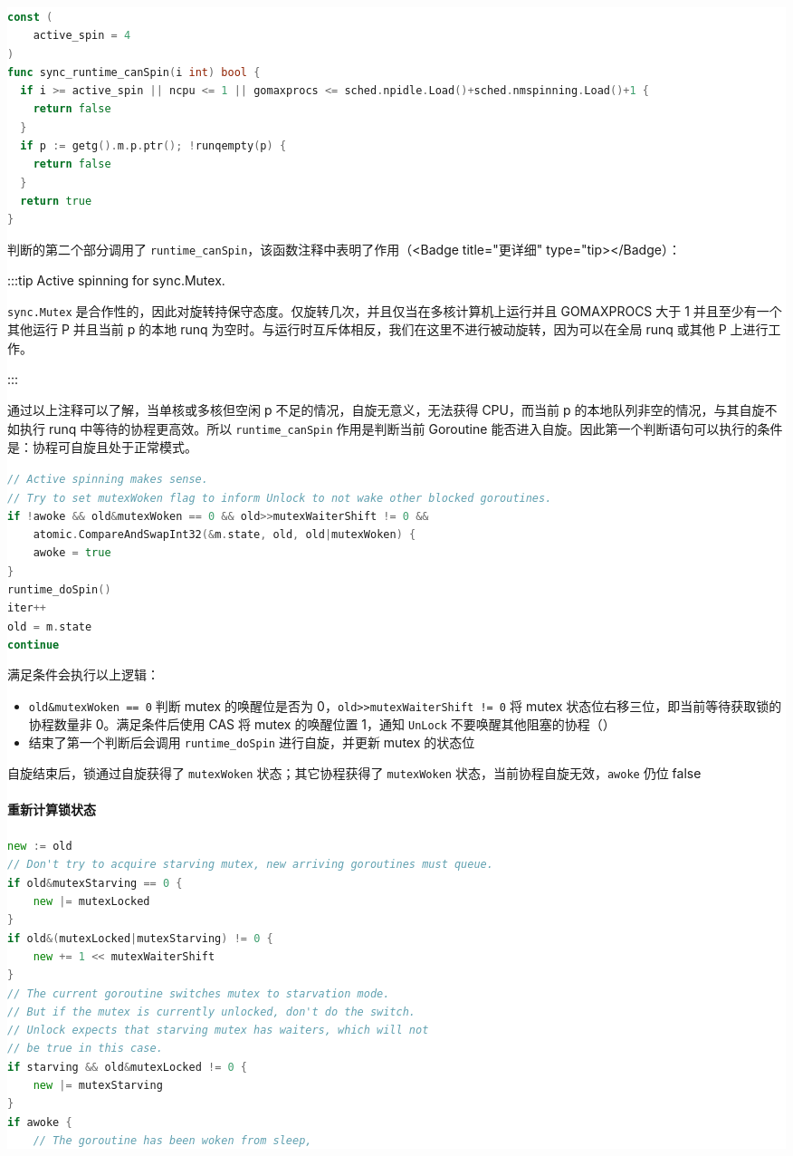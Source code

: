 ```go
const (
	active_spin = 4
)
func sync_runtime_canSpin(i int) bool {
  if i >= active_spin || ncpu <= 1 || gomaxprocs <= sched.npidle.Load()+sched.nmspinning.Load()+1 {
    return false
  }
  if p := getg().m.p.ptr(); !runqempty(p) {
    return false
  }
  return true
}
```

判断的第二个部分调用了 `runtime_canSpin`，该函数注释中表明了作用（<Badge title="更详细" type="tip></Badge）：

:::tip Active spinning for sync.Mutex.

`sync.Mutex` 是合作性的，因此对旋转持保守态度。仅旋转几次，并且仅当在多核计算机上运行并且 GOMAXPROCS 大于 1 并且至少有一个其他运行 P 并且当前 p 的本地 runq 为空时。与运行时互斥体相反，我们在这里不进行被动旋转，因为可以在全局 runq 或其他 P 上进行工作。

:::

通过以上注释可以了解，当单核或多核但空闲 p 不足的情况，自旋无意义，无法获得 CPU，而当前 p 的本地队列非空的情况，与其自旋不如执行 runq 中等待的协程更高效。所以 `runtime_canSpin` 作用是判断当前 Goroutine 能否进入自旋。因此第一个判断语句可以执行的条件是：协程可自旋且处于正常模式。

```go
// Active spinning makes sense.
// Try to set mutexWoken flag to inform Unlock to not wake other blocked goroutines.
if !awoke && old&mutexWoken == 0 && old>>mutexWaiterShift != 0 &&
	atomic.CompareAndSwapInt32(&m.state, old, old|mutexWoken) {
	awoke = true
}
runtime_doSpin()
iter++
old = m.state
continue
```

满足条件会执行以上逻辑：

- `old&mutexWoken == 0` 判断 mutex 的唤醒位是否为 0，`old>>mutexWaiterShift != 0` 将 mutex 状态位右移三位，即当前等待获取锁的协程数量非 0。满足条件后使用 CAS 将 mutex 的唤醒位置 1，通知 `UnLock` 不要唤醒其他阻塞的协程（<Badge tile="结合 unlock 确认" type="tip"></Badge>）
- 结束了第一个判断后会调用 `runtime_doSpin` 进行自旋，并更新 mutex 的状态位

自旋结束后，锁通过自旋获得了 `mutexWoken` 状态；其它协程获得了 `mutexWoken` 状态，当前协程自旋无效，`awoke` 仍位 false

#### 重新计算锁状态

```go
new := old
// Don't try to acquire starving mutex, new arriving goroutines must queue.
if old&mutexStarving == 0 {
	new |= mutexLocked
}
if old&(mutexLocked|mutexStarving) != 0 {
	new += 1 << mutexWaiterShift
}
// The current goroutine switches mutex to starvation mode.
// But if the mutex is currently unlocked, don't do the switch.
// Unlock expects that starving mutex has waiters, which will not
// be true in this case.
if starving && old&mutexLocked != 0 {
	new |= mutexStarving
}
if awoke {
	// The goroutine has been woken from sleep,
```